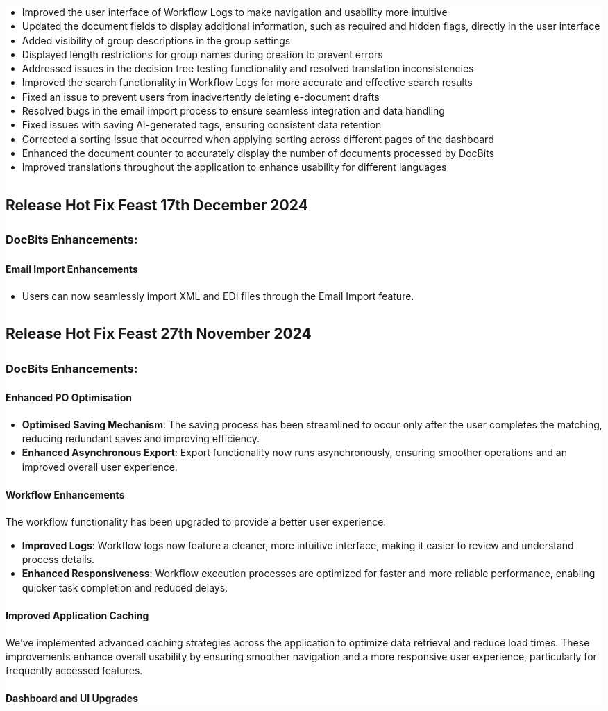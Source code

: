 * Improved the user interface of Workflow Logs to make navigation and usability more intuitive
* Updated the document fields to display additional information, such as required and hidden flags, directly in the user interface
* Added visibility of group descriptions in the group settings
* Displayed length restrictions for group names during creation to prevent errors
* Addressed issues in the decision tree testing functionality and resolved translation inconsistencies
* Improved the search functionality in Workflow Logs for more accurate and effective search results
* Fixed an issue to prevent users from inadvertently deleting e-document drafts
* Resolved bugs in the email import process to ensure seamless integration and data handling
* Fixed issues with saving AI-generated tags, ensuring consistent data retention
* Corrected a sorting issue that occurred when applying sorting across different pages of the dashboard
* Enhanced the document counter to accurately display the number of documents processed by DocBits
* Improved translations throughout the application to enhance usability for different languages

## Release Hot Fix Feast 17th December 2024

### **DocBits Enhancements:**&#x20;

#### Email Import Enhancements

* Users can now seamlessly import XML and EDI files through the Email Import feature.

## Release Hot Fix Feast 27th November 2024

### DocBits Enhancements:

#### Enhanced PO Optimisation

* **Optimised Saving Mechanism**: The saving process has been streamlined to occur only after the user completes the matching, reducing redundant saves and improving efficiency.
* **Enhanced Asynchronous Export**: Export functionality now runs asynchronously, ensuring smoother operations and an improved overall user experience.

#### Workflow Enhancements

The workflow functionality has been upgraded to provide a better user experience:

* **Improved Logs**: Workflow logs now feature a cleaner, more intuitive interface, making it easier to review and understand process details.
* **Enhanced Responsiveness**: Workflow execution processes are optimized for faster and more reliable performance, enabling quicker task completion and reduced delays.

#### Improved Application Caching

We’ve implemented advanced caching strategies across the application to optimize data retrieval and reduce load times. These improvements enhance overall usability by ensuring smoother navigation and a more responsive user experience, particularly for frequently accessed features.

#### Dashboard and UI Upgrades
